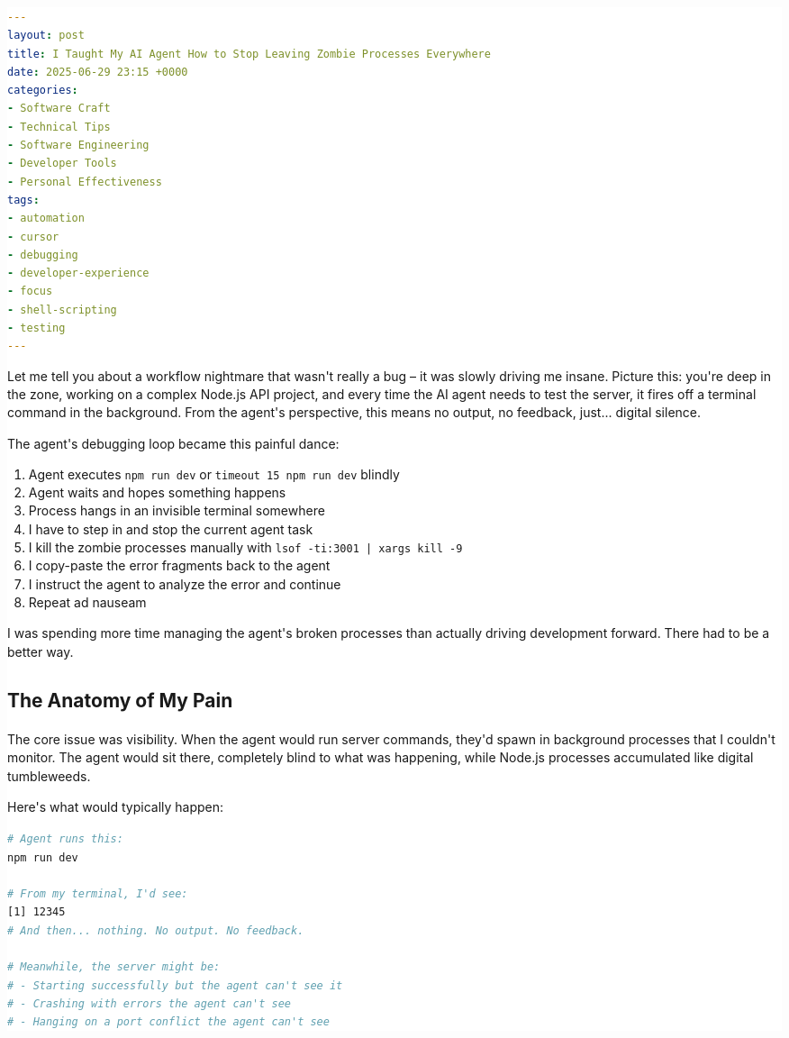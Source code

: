 ```yaml
---
layout: post
title: I Taught My AI Agent How to Stop Leaving Zombie Processes Everywhere
date: 2025-06-29 23:15 +0000
categories:
- Software Craft
- Technical Tips
- Software Engineering
- Developer Tools
- Personal Effectiveness
tags:
- automation
- cursor
- debugging
- developer-experience
- focus
- shell-scripting
- testing
---
```


Let me tell you about a workflow nightmare that wasn't really a bug – it was slowly driving me insane. Picture this: you're deep in the zone, working on a complex Node.js API project, and every time the AI agent needs to test the server, it fires off a terminal command in the background. From the agent's perspective, this means no output, no feedback, just... digital silence.

The agent's debugging loop became this painful dance:
1. Agent executes `npm run dev` or `timeout 15 npm run dev` blindly
2. Agent waits and hopes something happens
3. Process hangs in an invisible terminal somewhere
4. I have to step in and stop the current agent task
5. I kill the zombie processes manually with `lsof -ti:3001 | xargs kill -9`
6. I copy-paste the error fragments back to the agent
7. I instruct the agent to analyze the error and continue
8. Repeat ad nauseam

I was spending more time managing the agent's broken processes than actually driving development forward. There had to be a better way.

## The Anatomy of My Pain

The core issue was visibility. When the agent would run server commands, they'd spawn in background processes that I couldn't monitor. The agent would sit there, completely blind to what was happening, while Node.js processes accumulated like digital tumbleweeds.

Here's what would typically happen:

```bash
# Agent runs this:
npm run dev

# From my terminal, I'd see:
[1] 12345
# And then... nothing. No output. No feedback.

# Meanwhile, the server might be:
# - Starting successfully but the agent can't see it
# - Crashing with errors the agent can't see
# - Hanging on a port conflict the agent can't see
```
